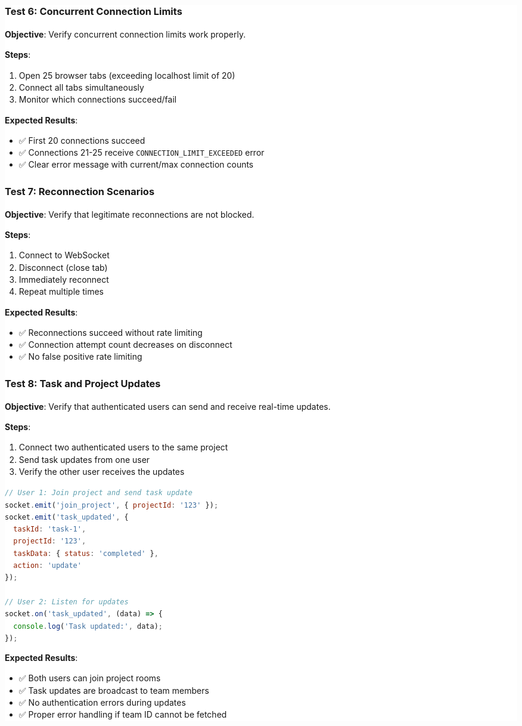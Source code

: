 ### Test 6: Concurrent Connection Limits

**Objective**: Verify concurrent connection limits work properly.

**Steps**:
1. Open 25 browser tabs (exceeding localhost limit of 20)
2. Connect all tabs simultaneously
3. Monitor which connections succeed/fail

**Expected Results**:
- ✅ First 20 connections succeed
- ✅ Connections 21-25 receive `CONNECTION_LIMIT_EXCEEDED` error
- ✅ Clear error message with current/max connection counts

### Test 7: Reconnection Scenarios

**Objective**: Verify that legitimate reconnections are not blocked.

**Steps**:
1. Connect to WebSocket
2. Disconnect (close tab)
3. Immediately reconnect
4. Repeat multiple times

**Expected Results**:
- ✅ Reconnections succeed without rate limiting
- ✅ Connection attempt count decreases on disconnect
- ✅ No false positive rate limiting

### Test 8: Task and Project Updates

**Objective**: Verify that authenticated users can send and receive real-time updates.

**Steps**:
1. Connect two authenticated users to the same project
2. Send task updates from one user
3. Verify the other user receives the updates

```javascript
// User 1: Join project and send task update
socket.emit('join_project', { projectId: '123' });
socket.emit('task_updated', {
  taskId: 'task-1',
  projectId: '123',
  taskData: { status: 'completed' },
  action: 'update'
});

// User 2: Listen for updates
socket.on('task_updated', (data) => {
  console.log('Task updated:', data);
});
```

**Expected Results**:
- ✅ Both users can join project rooms
- ✅ Task updates are broadcast to team members
- ✅ No authentication errors during updates
- ✅ Proper error handling if team ID cannot be fetched
